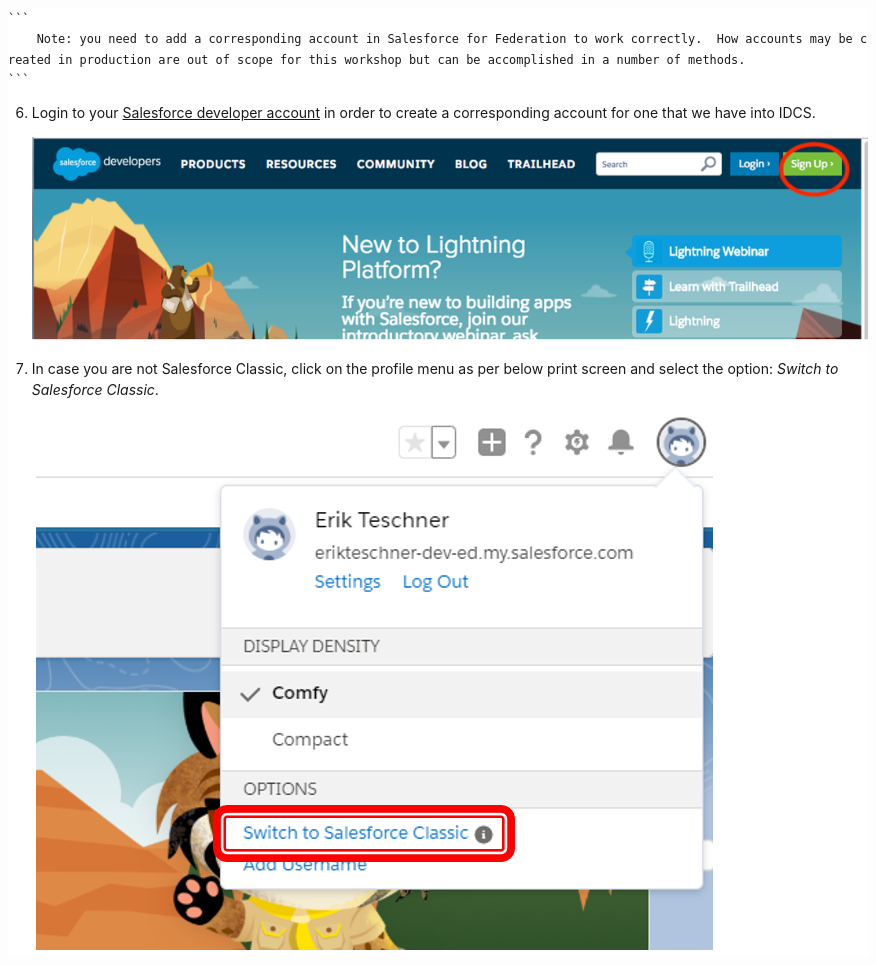     ```
        Note: you need to add a corresponding account in Salesforce for Federation to work correctly.  How accounts may be created in production are out of scope for this workshop but can be accomplished in a number of methods.  
    ```

6.	Login to your [Salesforce developer account](https://developer.salesforce.com/) in order to create a corresponding account for one that we have into IDCS.

    ![Image](images/L2026.png)

7.	In case you are not Salesforce Classic, click on the profile menu as per below print screen and select the option: *Switch to Salesforce Classic*.

    ![Image](images/L2027.png)
